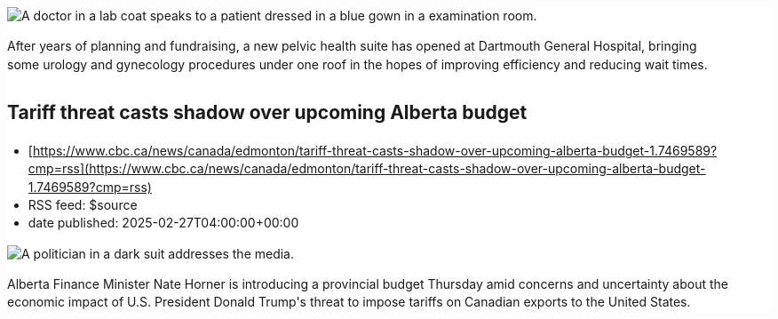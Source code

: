 <img src='https://i.cbc.ca/1.7469278.1740598910!/fileImage/httpImage/image.jpg_gen/derivatives/16x9_620/mawdsley-and-archiblad.jpg' alt='A doctor in a lab coat speaks to a patient dressed in a blue gown in a examination room.' width='620' height='349' title='Dr. Scott Mawdsley (left) speaks with patient Maggie Archibald inside a new examination room at the Deanne Reeve Pelvic Health Suite inside Dartmouth General Hospital.'/><p>After years of planning and fundraising, a new pelvic health suite has opened at Dartmouth General Hospital, bringing some urology and gynecology procedures under one roof in the hopes of improving efficiency and reducing wait times.</p>

## Tariff threat casts shadow over upcoming Alberta budget
 - [https://www.cbc.ca/news/canada/edmonton/tariff-threat-casts-shadow-over-upcoming-alberta-budget-1.7469589?cmp=rss](https://www.cbc.ca/news/canada/edmonton/tariff-threat-casts-shadow-over-upcoming-alberta-budget-1.7469589?cmp=rss)
 - RSS feed: $source
 - date published: 2025-02-27T04:00:00+00:00

<img src='https://i.cbc.ca/1.7221516.1717191456!/cpImage/httpImage/image.jpg_gen/derivatives/16x9_620/alta-fiscal-update-20230629.jpg' alt='A politician in a dark suit addresses the media.' width='620' height='349' title='The cost savings for Albertans under a public insurance system is something Finance Minister Nate Horner can&apos;t disregard, but savings isn’t the only part of this complex picture he is looking at.'/><p>Alberta Finance Minister Nate Horner is introducing a provincial budget Thursday amid concerns and uncertainty about the economic impact of U.S. President Donald Trump's threat to impose tariffs on Canadian exports to the United States. </p>

